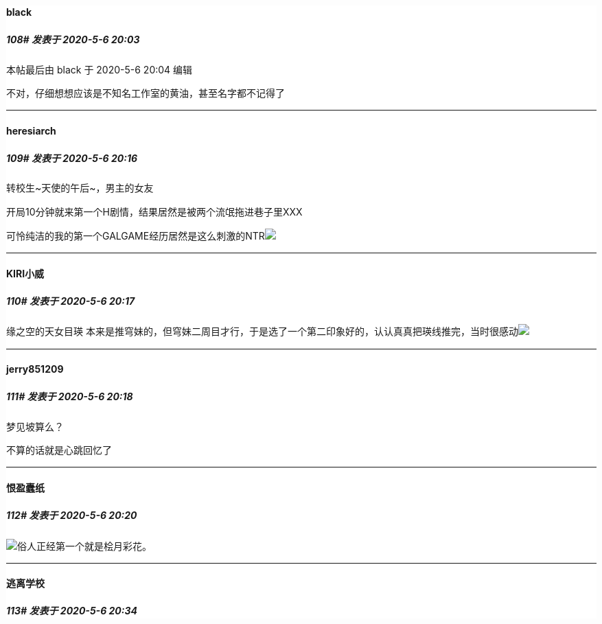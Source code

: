 ####  black  
##### 108#       发表于 2020-5-6 20:03


 本帖最后由 black 于 2020-5-6 20:04 编辑 

不对，仔细想想应该是不知名工作室的黄油，甚至名字都不记得了


-----

####  heresiarch  
##### 109#       发表于 2020-5-6 20:16


转校生~天使的午后~，男主的女友


开局10分钟就来第一个H剧情，结果居然是被两个流氓拖进巷子里XXX


可怜纯洁的我的第一个GALGAME经历居然是这么刺激的NTR<img src="https://static.saraba1st.com/image/smiley/face2017/125.png" referrerpolicy="no-referrer">


-----

####  KIRI小威  
##### 110#       发表于 2020-5-6 20:17


缘之空的天女目瑛
本来是推穹妹的，但穹妹二周目才行，于是选了一个第二印象好的，认认真真把瑛线推完，当时很感动<img src="https://static.saraba1st.com/image/smiley/face2017/072.png" referrerpolicy="no-referrer">


-----

####  jerry851209  
##### 111#       发表于 2020-5-6 20:18


梦见坡算么？


不算的话就是心跳回忆了


-----

####  恨盈蠹纸  
##### 112#       发表于 2020-5-6 20:20


<img src="https://static.saraba1st.com/image/smiley/face2017/001.png" referrerpolicy="no-referrer">俗人正经第一个就是桧月彩花。


-----

####  逃离学校  
##### 113#       发表于 2020-5-6 20:34
